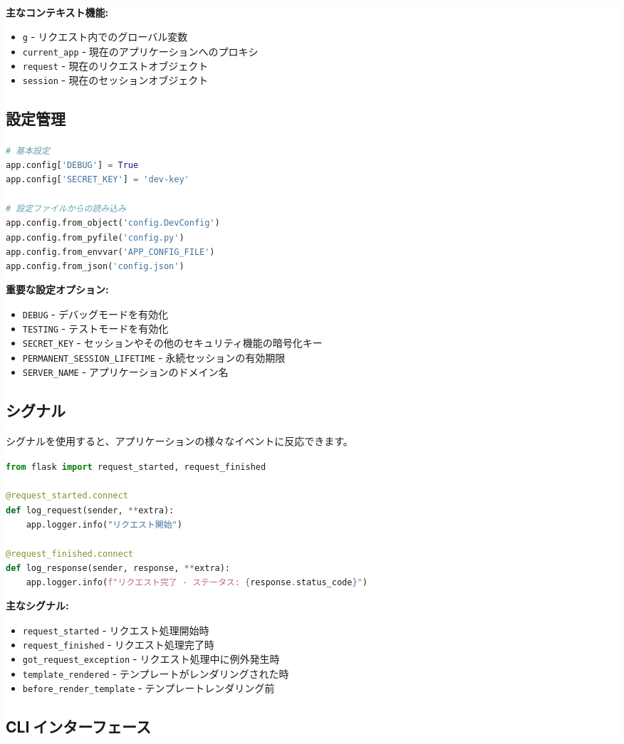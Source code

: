 **主なコンテキスト機能:**

- `g` - リクエスト内でのグローバル変数
- `current_app` - 現在のアプリケーションへのプロキシ
- `request` - 現在のリクエストオブジェクト
- `session` - 現在のセッションオブジェクト

## 設定管理

```python
# 基本設定
app.config['DEBUG'] = True
app.config['SECRET_KEY'] = 'dev-key'

# 設定ファイルからの読み込み
app.config.from_object('config.DevConfig')
app.config.from_pyfile('config.py')
app.config.from_envvar('APP_CONFIG_FILE')
app.config.from_json('config.json')
```

**重要な設定オプション:**

- `DEBUG` - デバッグモードを有効化
- `TESTING` - テストモードを有効化
- `SECRET_KEY` - セッションやその他のセキュリティ機能の暗号化キー
- `PERMANENT_SESSION_LIFETIME` - 永続セッションの有効期限
- `SERVER_NAME` - アプリケーションのドメイン名

## シグナル

シグナルを使用すると、アプリケーションの様々なイベントに反応できます。

```python
from flask import request_started, request_finished

@request_started.connect
def log_request(sender, **extra):
    app.logger.info("リクエスト開始")

@request_finished.connect
def log_response(sender, response, **extra):
    app.logger.info(f"リクエスト完了 - ステータス: {response.status_code}")
```

**主なシグナル:**

- `request_started` - リクエスト処理開始時
- `request_finished` - リクエスト処理完了時
- `got_request_exception` - リクエスト処理中に例外発生時
- `template_rendered` - テンプレートがレンダリングされた時
- `before_render_template` - テンプレートレンダリング前

## CLI インターフェース

